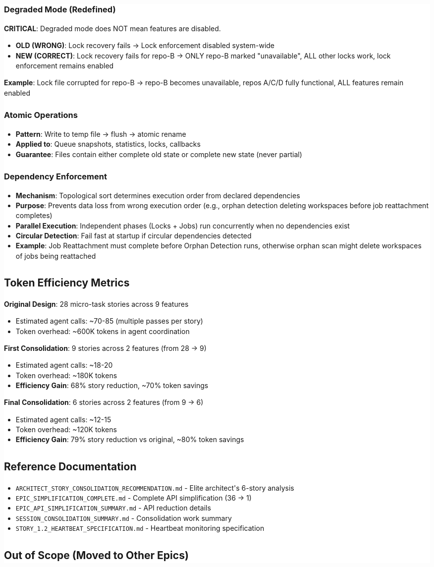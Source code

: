 ### Degraded Mode (Redefined)
**CRITICAL**: Degraded mode does NOT mean features are disabled.

- **OLD (WRONG)**: Lock recovery fails → Lock enforcement disabled system-wide
- **NEW (CORRECT)**: Lock recovery fails for repo-B → ONLY repo-B marked "unavailable", ALL other locks work, lock enforcement remains enabled

**Example**: Lock file corrupted for repo-B → repo-B becomes unavailable, repos A/C/D fully functional, ALL features remain enabled

### Atomic Operations
- **Pattern**: Write to temp file → flush → atomic rename
- **Applied to**: Queue snapshots, statistics, locks, callbacks
- **Guarantee**: Files contain either complete old state or complete new state (never partial)

### Dependency Enforcement
- **Mechanism**: Topological sort determines execution order from declared dependencies
- **Purpose**: Prevents data loss from wrong execution order (e.g., orphan detection deleting workspaces before job reattachment completes)
- **Parallel Execution**: Independent phases (Locks + Jobs) run concurrently when no dependencies exist
- **Circular Detection**: Fail fast at startup if circular dependencies detected
- **Example**: Job Reattachment must complete before Orphan Detection runs, otherwise orphan scan might delete workspaces of jobs being reattached

## Token Efficiency Metrics

**Original Design**: 28 micro-task stories across 9 features
- Estimated agent calls: ~70-85 (multiple passes per story)
- Token overhead: ~600K tokens in agent coordination

**First Consolidation**: 9 stories across 2 features (from 28 → 9)
- Estimated agent calls: ~18-20
- Token overhead: ~180K tokens
- **Efficiency Gain**: 68% story reduction, ~70% token savings

**Final Consolidation**: 6 stories across 2 features (from 9 → 6)
- Estimated agent calls: ~12-15
- Token overhead: ~120K tokens
- **Efficiency Gain**: 79% story reduction vs original, ~80% token savings

## Reference Documentation

- `ARCHITECT_STORY_CONSOLIDATION_RECOMMENDATION.md` - Elite architect's 6-story analysis
- `EPIC_SIMPLIFICATION_COMPLETE.md` - Complete API simplification (36 → 1)
- `EPIC_API_SIMPLIFICATION_SUMMARY.md` - API reduction details
- `SESSION_CONSOLIDATION_SUMMARY.md` - Consolidation work summary
- `STORY_1.2_HEARTBEAT_SPECIFICATION.md` - Heartbeat monitoring specification

## Out of Scope (Moved to Other Epics)
